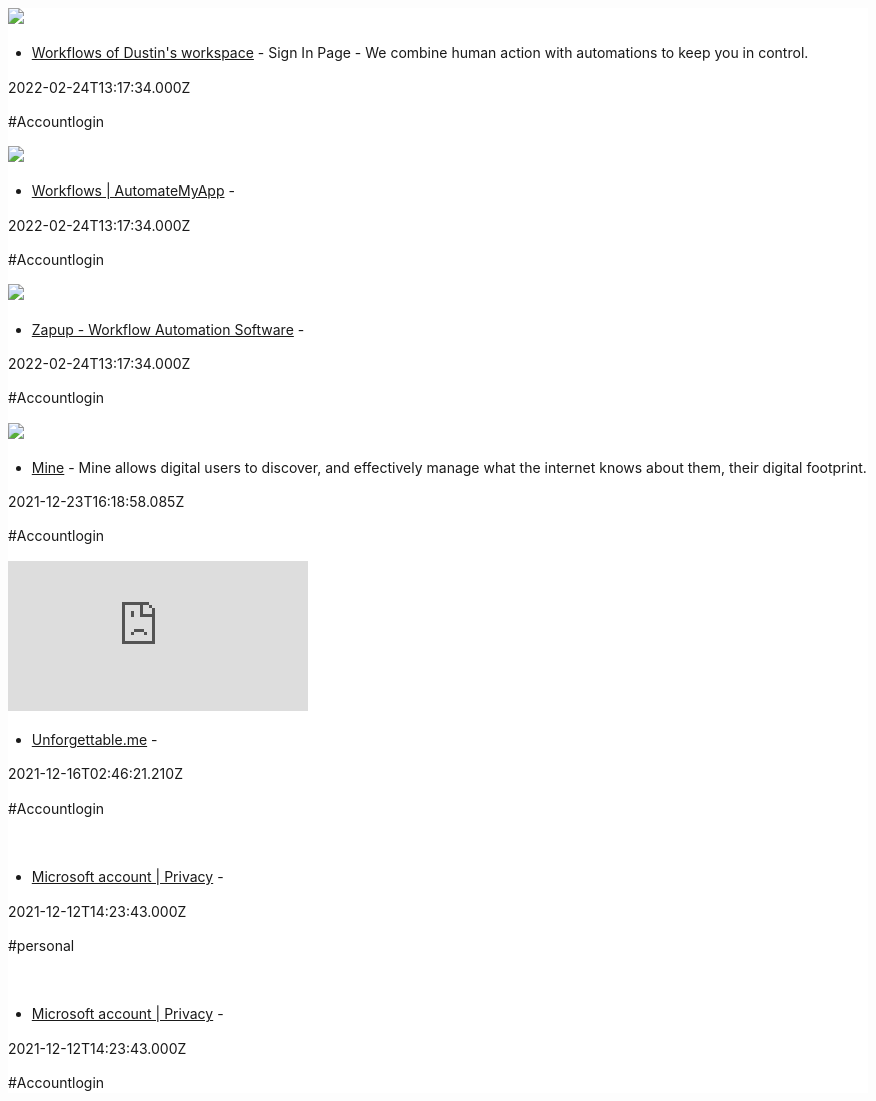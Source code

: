 ![](https://butternut.tech/ogimage.png)

- [Workflows of Dustin's workspace](https://butternut.tech/5b842a10-ba5a-42d7-bd5b-57871960e9cd/workflows?signUp=true) - Sign In Page - We combine human action with automations to keep you in control.

2022-02-24T13:17:34.000Z

#Accountlogin

![](https://rdl.ink/render/https%3A%2F%2Fdash.automatemyapp.com%2Fworkflows)

- [Workflows | AutomateMyApp](https://dash.automatemyapp.com/workflows) - 

2022-02-24T13:17:34.000Z

#Accountlogin

![](https://rdl.ink/render/https%3A%2F%2Finfinity.500apps.com%2Fzapup)

- [Zapup - Workflow Automation Software](https://infinity.500apps.com/zapup) - 

2022-02-24T13:17:34.000Z

#Accountlogin

![](https://static.saymine.com/web/thumbnail.jpg)

- [Mine](https://saymineapp.com/footprint/browse) - Mine allows digital users to discover, and effectively manage what the internet knows about them, their digital footprint.

2021-12-23T16:18:58.085Z

#Accountlogin

![](https://rdl.ink/render/https%3A%2F%2Fwww.unforgettable.me)

- [Unforgettable.me](https://www.unforgettable.me) - 

2021-12-16T02:46:21.210Z

#Accountlogin

![]()

- [Microsoft account | Privacy](https://account.microsoft.com/account/privacy?destrt=privacy-dashboard&ru=https%3A%2F%2Faccount.microsoft.com%2Fprivacy%2Fdownload-data) - 

2021-12-12T14:23:43.000Z

#personal

![]()

- [Microsoft account | Privacy](https://account.microsoft.com/privacy/download-data) - 

2021-12-12T14:23:43.000Z

#Accountlogin
